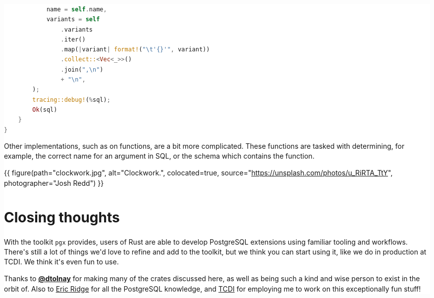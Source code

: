 ```rust
            name = self.name,
            variants = self
                .variants
                .iter()
                .map(|variant| format!("\t'{}'", variant))
                .collect::<Vec<_>>()
                .join(",\n")
                + "\n",
        );
        tracing::debug!(%sql);
        Ok(sql)
    }
}
```

Other implementations, such as on functions, are a bit more complicated. These functions are tasked with determining, for example, the correct name for an argument in SQL, or the schema which contains the function.


{{ figure(path="clockwork.jpg", alt="Clockwork.", colocated=true, source="https://unsplash.com/photos/u_RiRTA_TtY", photographer="Josh Redd") }}

# Closing thoughts

With the toolkit `pgx` provides, users of Rust are able to develop PostgreSQL extensions using familiar tooling and workflows. There's still a lot of things we'd love to refine and add to the toolkit, but we think you can start using it, like we do in production at TCDI. We think it's even fun to use.

Thanks to [**@dtolnay**](https://github.com/dtolnay) for making many of the crates discussed here, as well as being such a kind and wise person to exist in the orbit of. Also to [Eric Ridge](https://github.com/eeeebbbbrrrr) for all the PostgreSQL knowledge, and [TCDI](https://www.tcdi.com/) for employing me to work on this exceptionally fun stuff!